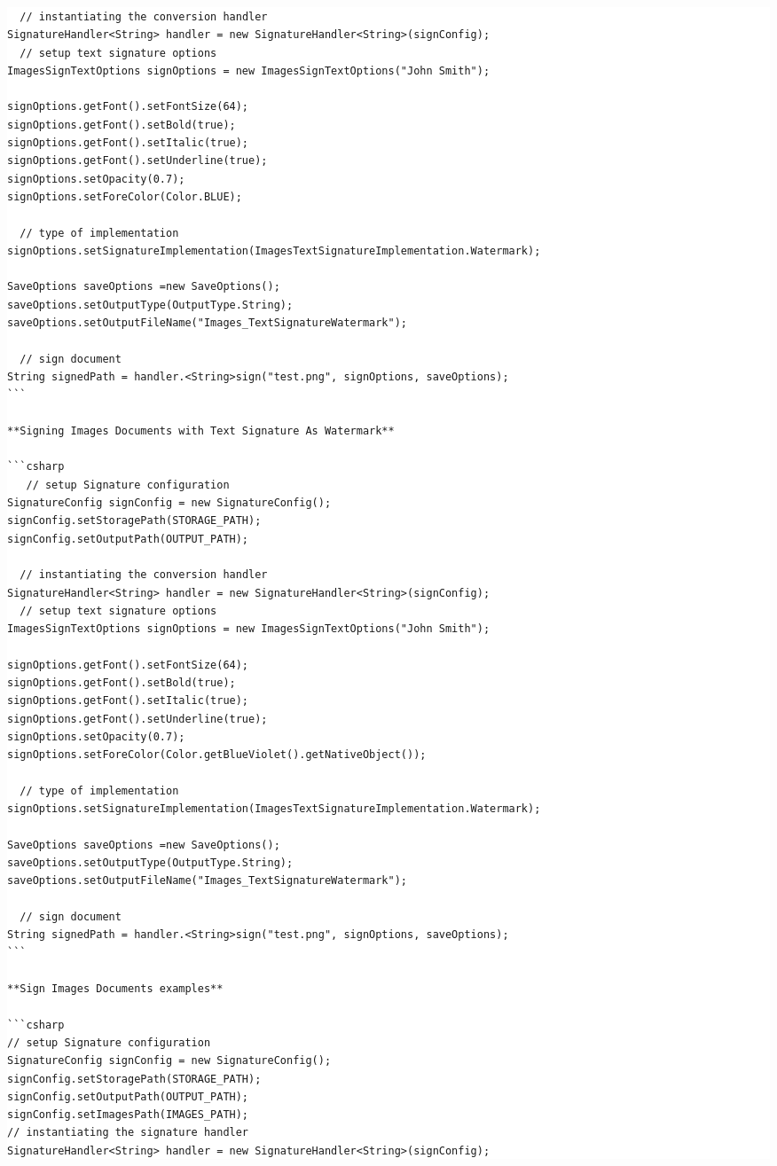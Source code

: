       // instantiating the conversion handler
    SignatureHandler<String> handler = new SignatureHandler<String>(signConfig);
      // setup text signature options
    ImagesSignTextOptions signOptions = new ImagesSignTextOptions("John Smith");
     
    signOptions.getFont().setFontSize(64);
    signOptions.getFont().setBold(true);
    signOptions.getFont().setItalic(true);
    signOptions.getFont().setUnderline(true);
    signOptions.setOpacity(0.7);
    signOptions.setForeColor(Color.BLUE);
     
      // type of implementation
    signOptions.setSignatureImplementation(ImagesTextSignatureImplementation.Watermark);
     
    SaveOptions saveOptions =new SaveOptions();
    saveOptions.setOutputType(OutputType.String);
    saveOptions.setOutputFileName("Images_TextSignatureWatermark");
     
      // sign document
    String signedPath = handler.<String>sign("test.png", signOptions, saveOptions);
    ```
    
    **Signing Images Documents with Text Signature As Watermark**
    
    ```csharp
       // setup Signature configuration
    SignatureConfig signConfig = new SignatureConfig();
    signConfig.setStoragePath(STORAGE_PATH);
    signConfig.setOutputPath(OUTPUT_PATH);
     
      // instantiating the conversion handler
    SignatureHandler<String> handler = new SignatureHandler<String>(signConfig);
      // setup text signature options
    ImagesSignTextOptions signOptions = new ImagesSignTextOptions("John Smith");
     
    signOptions.getFont().setFontSize(64);
    signOptions.getFont().setBold(true);
    signOptions.getFont().setItalic(true);
    signOptions.getFont().setUnderline(true);
    signOptions.setOpacity(0.7);
    signOptions.setForeColor(Color.getBlueViolet().getNativeObject());
     
      // type of implementation
    signOptions.setSignatureImplementation(ImagesTextSignatureImplementation.Watermark);
     
    SaveOptions saveOptions =new SaveOptions();
    saveOptions.setOutputType(OutputType.String);
    saveOptions.setOutputFileName("Images_TextSignatureWatermark");
     
      // sign document
    String signedPath = handler.<String>sign("test.png", signOptions, saveOptions);
    ```
    
    **Sign Images Documents examples**
    
    ```csharp
    // setup Signature configuration
    SignatureConfig signConfig = new SignatureConfig();
    signConfig.setStoragePath(STORAGE_PATH);
    signConfig.setOutputPath(OUTPUT_PATH);
    signConfig.setImagesPath(IMAGES_PATH);
    // instantiating the signature handler
    SignatureHandler<String> handler = new SignatureHandler<String>(signConfig);
     